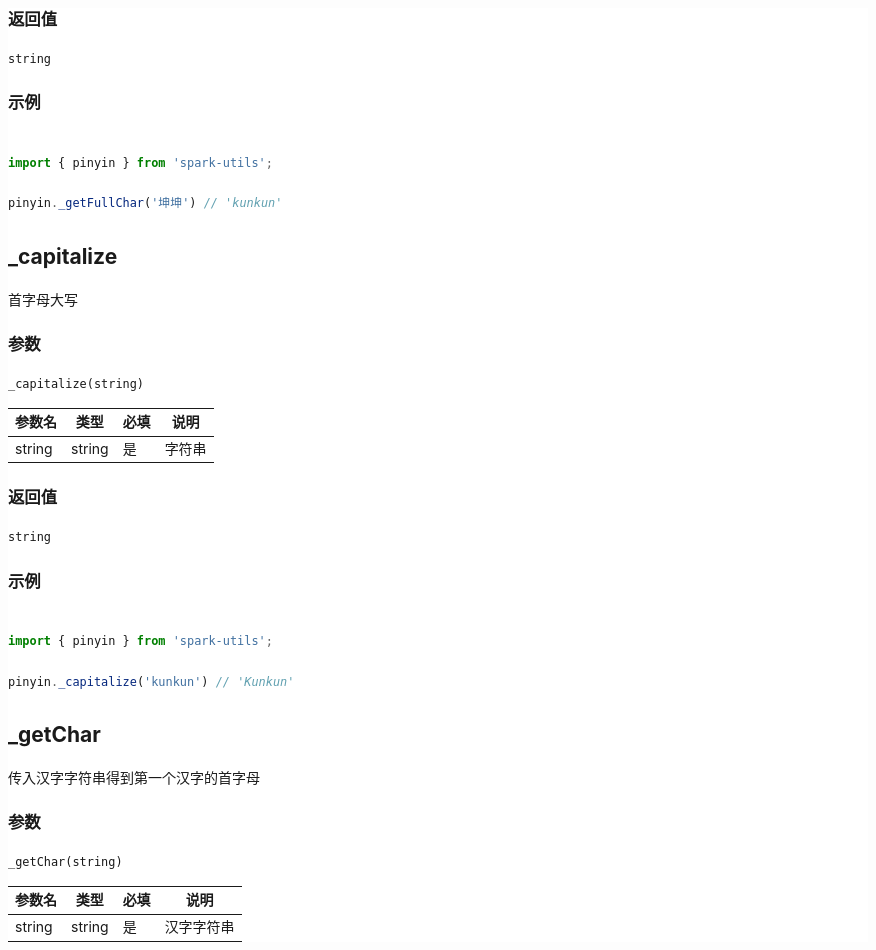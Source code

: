 ### 返回值

`string`

### 示例

```js

import { pinyin } from 'spark-utils';

pinyin._getFullChar('坤坤') // 'kunkun'

```

## _capitalize

首字母大写

### 参数

`_capitalize(string)`

| 参数名 | 类型 | 必填 | 说明 |
| --- | --- | --- | --- |
| string | string | 是 | 字符串 |

### 返回值

`string`

### 示例

```js

import { pinyin } from 'spark-utils';

pinyin._capitalize('kunkun') // 'Kunkun'

```

## _getChar

传入汉字字符串得到第一个汉字的首字母

### 参数

`_getChar(string)`

| 参数名 | 类型 | 必填 | 说明 |
| --- | --- | --- | --- |
| string | string | 是 | 汉字字符串 |
